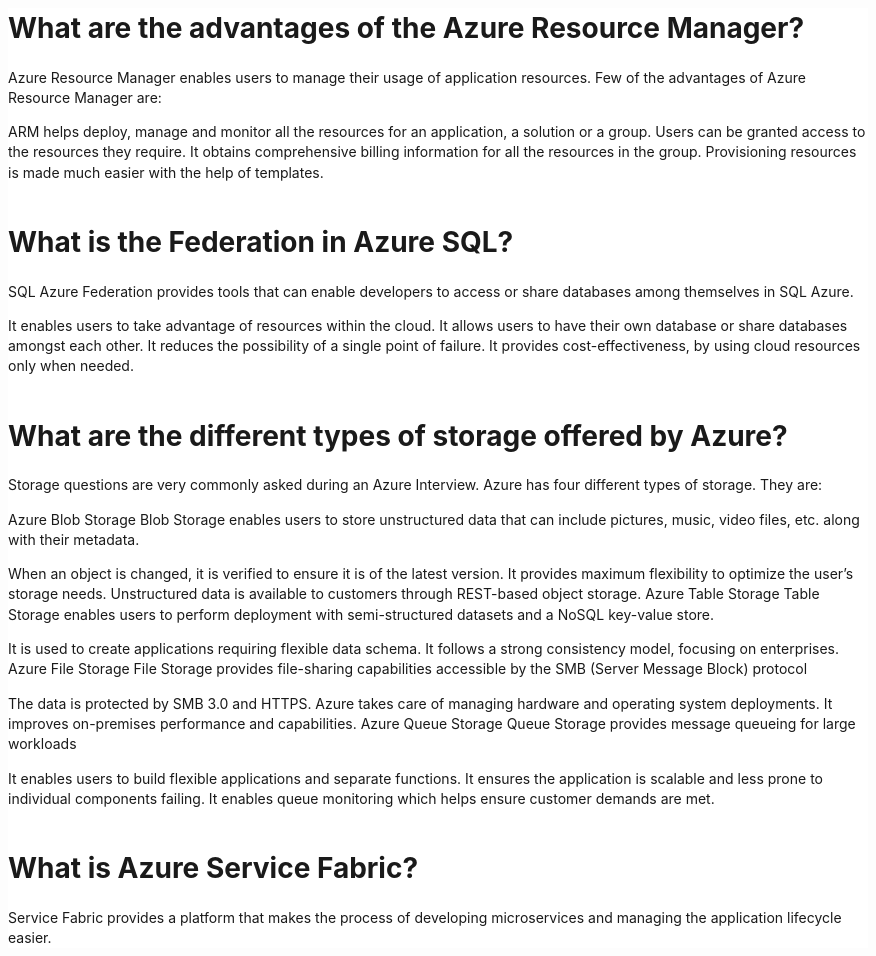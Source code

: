 # What are the advantages of the Azure Resource Manager?
Azure Resource Manager enables users to manage their usage of application resources. Few of the advantages of Azure Resource Manager are:

ARM helps deploy, manage and monitor all the resources for an application, a solution or a group.
Users can be granted access to the resources they require.
It obtains comprehensive billing information for all the resources in the group.
Provisioning resources is made much easier with the help of templates.

# What is the Federation in Azure SQL?
SQL Azure Federation provides tools that can enable developers to access or share databases among themselves in SQL Azure.

It enables users to take advantage of resources within the cloud.
It allows users to have their own database or share databases amongst each other.
It reduces the possibility of a single point of failure.
It provides cost-effectiveness, by using cloud resources only when needed.

# What are the different types of storage offered by Azure?
Storage questions are very commonly asked during an Azure Interview. Azure has four different types of storage. They are:

Azure Blob Storage 
Blob Storage enables users to store unstructured data that can include pictures, music, video files, etc. along with their metadata. 

When an object is changed, it is verified to ensure it is of the latest version. 
It provides maximum flexibility to optimize the user’s storage needs. 
Unstructured data is available to customers through REST-based object storage.
Azure Table Storage
Table Storage enables users to perform deployment with semi-structured datasets and a NoSQL key-value store. 

It is used to create applications requiring flexible data schema.
It follows a strong consistency model, focusing on enterprises.
Azure File Storage
File Storage provides file-sharing capabilities accessible by the SMB (Server Message Block) protocol

The data is protected by SMB 3.0 and HTTPS.
Azure takes care of managing hardware and operating system deployments.
It improves on-premises performance and capabilities.
Azure Queue Storage
Queue Storage provides message queueing for large workloads

It enables users to build flexible applications and separate functions.
It ensures the application is scalable and less prone to individual components failing.
It enables queue monitoring which helps ensure customer demands are met.

# What is Azure Service Fabric?
Service Fabric provides a platform that makes the process of developing microservices and managing the application lifecycle easier.
